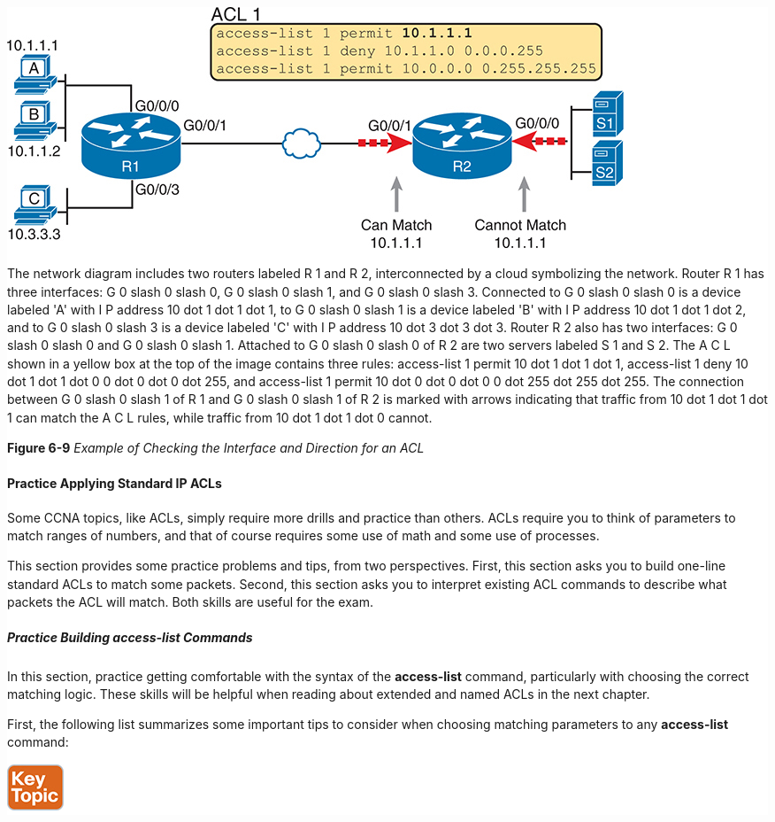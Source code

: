 ![A network diagram illustrates an example of checking the interface and direction for an Access Control List (A C L).](images/vol2_06fig09.jpg)


The network diagram includes two routers labeled R 1 and R 2, interconnected by a cloud symbolizing the network. Router R 1 has three interfaces: G 0 slash 0 slash 0, G 0 slash 0 slash 1, and G 0 slash 0 slash 3. Connected to G 0 slash 0 slash 0 is a device labeled 'A' with I P address 10 dot 1 dot 1 dot 1, to G 0 slash 0 slash 1 is a device labeled 'B' with I P address 10 dot 1 dot 1 dot 2, and to G 0 slash 0 slash 3 is a device labeled 'C' with I P address 10 dot 3 dot 3 dot 3. Router R 2 also has two interfaces: G 0 slash 0 slash 0 and G 0 slash 0 slash 1. Attached to G 0 slash 0 slash 0 of R 2 are two servers labeled S 1 and S 2. The A C L shown in a yellow box at the top of the image contains three rules: access-list 1 permit 10 dot 1 dot 1 dot 1, access-list 1 deny 10 dot 1 dot 1 dot 0 0 dot 0 dot 0 dot 255, and access-list 1 permit 10 dot 0 dot 0 dot 0 0 dot 255 dot 255 dot 255. The connection between G 0 slash 0 slash 1 of R 1 and G 0 slash 0 slash 1 of R 2 is marked with arrows indicating that traffic from 10 dot 1 dot 1 dot 1 can match the A C L rules, while traffic from 10 dot 1 dot 1 dot 0 cannot.

**Figure 6-9** *Example of Checking the Interface and Direction for an ACL*

#### Practice Applying Standard IP ACLs

Some CCNA topics, like ACLs, simply require more drills and practice than others. ACLs require you to think of parameters to match ranges of numbers, and that of course requires some use of math and some use of processes.

This section provides some practice problems and tips, from two perspectives. First, this section asks you to build one-line standard ACLs to match some packets. Second, this section asks you to interpret existing ACL commands to describe what packets the ACL will match. Both skills are useful for the exam.

##### Practice Building access-list Commands

In this section, practice getting comfortable with the syntax of the **access-list** command, particularly with choosing the correct matching logic. These skills will be helpful when reading about extended and named ACLs in the next chapter.

First, the following list summarizes some important tips to consider when choosing matching parameters to any **access-list** command:

![Key Topic button.](images/vol2_key_topic.jpg)
